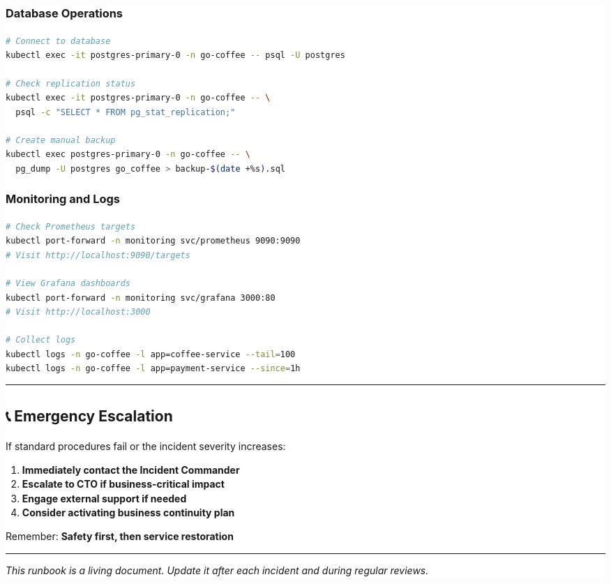 ### Database Operations
```bash
# Connect to database
kubectl exec -it postgres-primary-0 -n go-coffee -- psql -U postgres

# Check replication status
kubectl exec -it postgres-primary-0 -n go-coffee -- \
  psql -c "SELECT * FROM pg_stat_replication;"

# Create manual backup
kubectl exec postgres-primary-0 -n go-coffee -- \
  pg_dump -U postgres go_coffee > backup-$(date +%s).sql
```

### Monitoring and Logs
```bash
# Check Prometheus targets
kubectl port-forward -n monitoring svc/prometheus 9090:9090
# Visit http://localhost:9090/targets

# View Grafana dashboards
kubectl port-forward -n monitoring svc/grafana 3000:80
# Visit http://localhost:3000

# Collect logs
kubectl logs -n go-coffee -l app=coffee-service --tail=100
kubectl logs -n go-coffee -l app=payment-service --since=1h
```

---

## 📞 Emergency Escalation

If standard procedures fail or the incident severity increases:

1. **Immediately contact the Incident Commander**
2. **Escalate to CTO if business-critical impact**
3. **Engage external support if needed**
4. **Consider activating business continuity plan**

Remember: **Safety first, then service restoration**

---

*This runbook is a living document. Update it after each incident and during regular reviews.*
